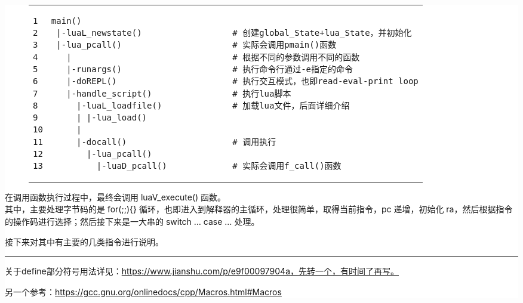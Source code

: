 <figure class="highlight lua"><table><tbody><tr><td class="gutter"><pre><span class="line">1</span><br/><span class="line">2</span><br/><span class="line">3</span><br/><span class="line">4</span><br/><span class="line">5</span><br/><span class="line">6</span><br/><span class="line">7</span><br/><span class="line">8</span><br/><span class="line">9</span><br/><span class="line">10</span><br/><span class="line">11</span><br/><span class="line">12</span><br/><span class="line">13</span><br/></pre></td><td class="code"><pre><span class="line">main()</span><br/><span class="line"> |-luaL_newstate()                  # 创建global_State+lua_State，并初始化</span><br/><span class="line"> |-lua_pcall()                      # 实际会调用pmain()函数</span><br/><span class="line">   |                                # 根据不同的参数调用不同的函数</span><br/><span class="line">   |-runargs()                      # 执行命令行通过-e指定的命令</span><br/><span class="line">   |-doREPL()                       # 执行交互模式，也即<span class="built_in">read</span>-eval-<span class="built_in">print</span> loop</span><br/><span class="line">   |-handle_script()                # 执行lua脚本</span><br/><span class="line">     |-luaL_loadfile()              # 加载lua文件，后面详细介绍</span><br/><span class="line">     | |-lua_load()</span><br/><span class="line">     |</span><br/><span class="line">     |-docall()                     # 调用执行</span><br/><span class="line">       |-lua_pcall()</span><br/><span class="line">         |-luaD_pcall()             # 实际会调用f_call()函数</span><br/></pre></td></tr></tbody></table></figure>
<p>在调用函数执行过程中，最终会调用 luaV_execute() 函数。<br/>其中，主要处理字节码的是 for(;;){} 循环，也即进入到解释器的主循环，处理很简单，取得当前指令，pc 递增，初始化 ra，然后根据指令的操作码进行选择；然后接下来是一大串的 switch … case … 处理。</p>
<p>接下来对其中有主要的几类指令进行说明。</p>
<hr/>
<p>关于define部分符号用法详见：<a href="https://www.jianshu.com/p/e9f00097904a，先转一个，有时间了再写。" target="_blank" rel="noopener noreferrer">https://www.jianshu.com/p/e9f00097904a，先转一个，有时间了再写。</a></p>
<p>另一个参考：<a href="https://gcc.gnu.org/onlinedocs/cpp/Macros.html#Macros" target="_blank" rel="noopener noreferrer">https://gcc.gnu.org/onlinedocs/cpp/Macros.html#Macros</a></p>
